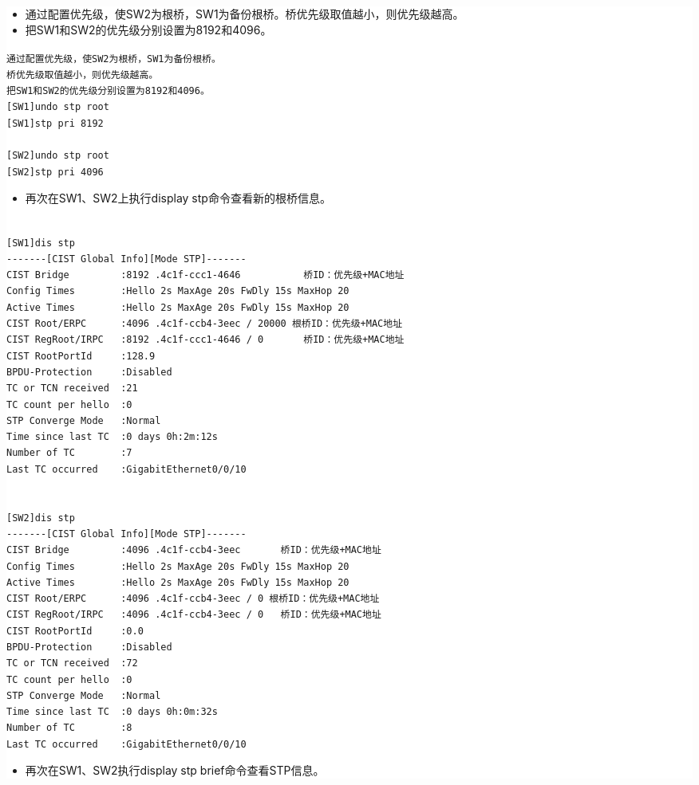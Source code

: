 - 通过配置优先级，使SW2为根桥，SW1为备份根桥。桥优先级取值越小，则优先级越高。
- 把SW1和SW2的优先级分别设置为8192和4096。

```shell
通过配置优先级，使SW2为根桥，SW1为备份根桥。
桥优先级取值越小，则优先级越高。
把SW1和SW2的优先级分别设置为8192和4096。
[SW1]undo stp root
[SW1]stp pri 8192

[SW2]undo stp root
[SW2]stp pri 4096
```

- 再次在SW1、SW2上执行display stp命令查看新的根桥信息。

```shell

[SW1]dis stp
-------[CIST Global Info][Mode STP]-------
CIST Bridge         :8192 .4c1f-ccc1-4646           桥ID：优先级+MAC地址
Config Times        :Hello 2s MaxAge 20s FwDly 15s MaxHop 20
Active Times        :Hello 2s MaxAge 20s FwDly 15s MaxHop 20
CIST Root/ERPC      :4096 .4c1f-ccb4-3eec / 20000 根桥ID：优先级+MAC地址
CIST RegRoot/IRPC   :8192 .4c1f-ccc1-4646 / 0       桥ID：优先级+MAC地址
CIST RootPortId     :128.9
BPDU-Protection     :Disabled
TC or TCN received  :21
TC count per hello  :0
STP Converge Mode   :Normal 
Time since last TC  :0 days 0h:2m:12s
Number of TC        :7
Last TC occurred    :GigabitEthernet0/0/10


[SW2]dis stp
-------[CIST Global Info][Mode STP]-------
CIST Bridge         :4096 .4c1f-ccb4-3eec       桥ID：优先级+MAC地址
Config Times        :Hello 2s MaxAge 20s FwDly 15s MaxHop 20
Active Times        :Hello 2s MaxAge 20s FwDly 15s MaxHop 20
CIST Root/ERPC      :4096 .4c1f-ccb4-3eec / 0 根桥ID：优先级+MAC地址
CIST RegRoot/IRPC   :4096 .4c1f-ccb4-3eec / 0   桥ID：优先级+MAC地址
CIST RootPortId     :0.0
BPDU-Protection     :Disabled
TC or TCN received  :72
TC count per hello  :0
STP Converge Mode   :Normal 
Time since last TC  :0 days 0h:0m:32s
Number of TC        :8
Last TC occurred    :GigabitEthernet0/0/10
```

- 再次在SW1、SW2执行display stp brief命令查看STP信息。
